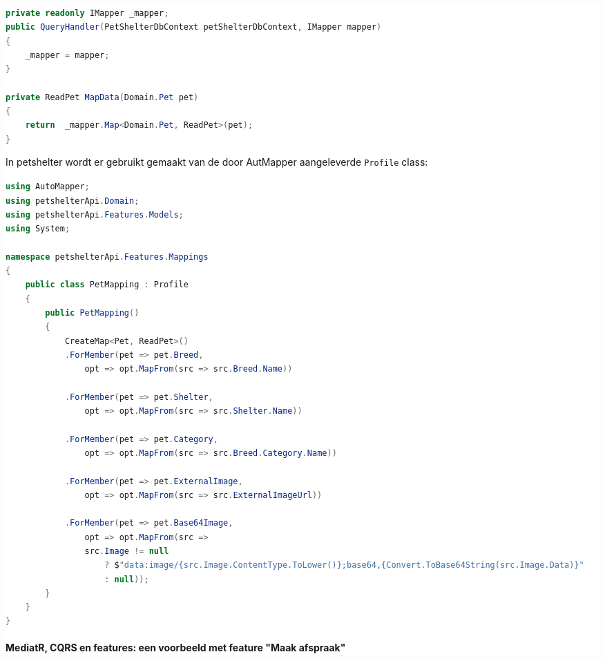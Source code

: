 ```cs
private readonly IMapper _mapper;
public QueryHandler(PetShelterDbContext petShelterDbContext, IMapper mapper)
{
    _mapper = mapper;
}

private ReadPet MapData(Domain.Pet pet)
{
    return  _mapper.Map<Domain.Pet, ReadPet>(pet);
}
```
 In petshelter wordt er gebruikt gemaakt van de door AutMapper aangeleverde ```Profile``` class:

```cs
using AutoMapper;
using petshelterApi.Domain;
using petshelterApi.Features.Models;
using System;

namespace petshelterApi.Features.Mappings
{
    public class PetMapping : Profile
    {
        public PetMapping()
        {
            CreateMap<Pet, ReadPet>()
            .ForMember(pet => pet.Breed,
                opt => opt.MapFrom(src => src.Breed.Name))

            .ForMember(pet => pet.Shelter,
                opt => opt.MapFrom(src => src.Shelter.Name))

            .ForMember(pet => pet.Category,
                opt => opt.MapFrom(src => src.Breed.Category.Name))

            .ForMember(pet => pet.ExternalImage,
                opt => opt.MapFrom(src => src.ExternalImageUrl))

            .ForMember(pet => pet.Base64Image,
                opt => opt.MapFrom(src =>
                src.Image != null
                    ? $"data:image/{src.Image.ContentType.ToLower()};base64,{Convert.ToBase64String(src.Image.Data)}"
                    : null));
        }
    }
}
```

#### MediatR, CQRS en features: een voorbeeld met feature "Maak afspraak"
